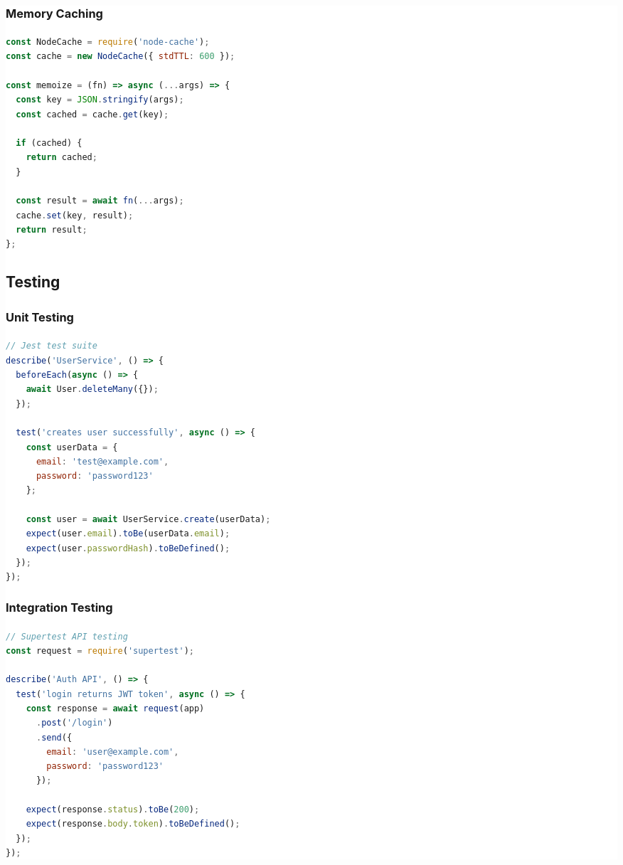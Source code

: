 ### Memory Caching
```javascript
const NodeCache = require('node-cache');
const cache = new NodeCache({ stdTTL: 600 });

const memoize = (fn) => async (...args) => {
  const key = JSON.stringify(args);
  const cached = cache.get(key);
  
  if (cached) {
    return cached;
  }
  
  const result = await fn(...args);
  cache.set(key, result);
  return result;
};
```

## Testing

### Unit Testing
```javascript
// Jest test suite
describe('UserService', () => {
  beforeEach(async () => {
    await User.deleteMany({});
  });

  test('creates user successfully', async () => {
    const userData = {
      email: 'test@example.com',
      password: 'password123'
    };
    
    const user = await UserService.create(userData);
    expect(user.email).toBe(userData.email);
    expect(user.passwordHash).toBeDefined();
  });
});
```

### Integration Testing
```javascript
// Supertest API testing
const request = require('supertest');

describe('Auth API', () => {
  test('login returns JWT token', async () => {
    const response = await request(app)
      .post('/login')
      .send({
        email: 'user@example.com',
        password: 'password123'
      });
    
    expect(response.status).toBe(200);
    expect(response.body.token).toBeDefined();
  });
});
```
